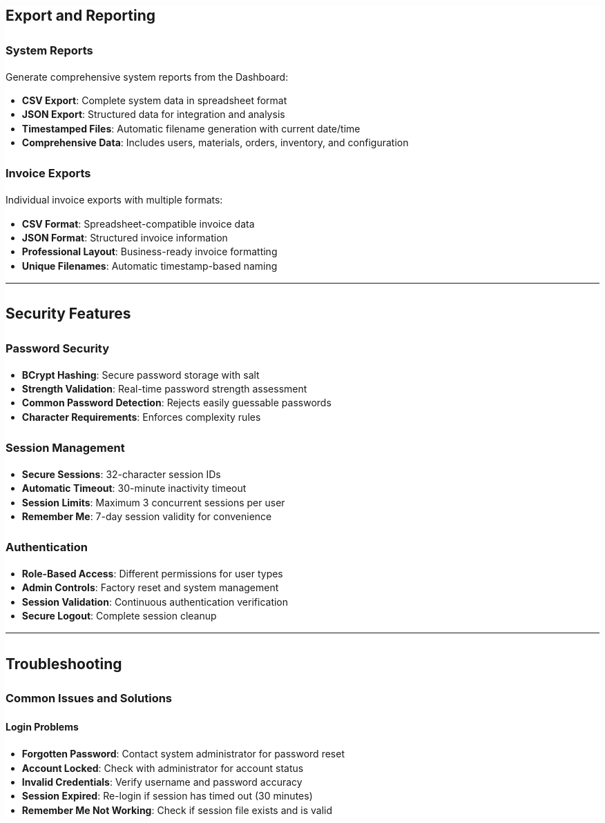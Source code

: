 
## Export and Reporting

### System Reports
Generate comprehensive system reports from the Dashboard:

- **CSV Export**: Complete system data in spreadsheet format
- **JSON Export**: Structured data for integration and analysis
- **Timestamped Files**: Automatic filename generation with current date/time
- **Comprehensive Data**: Includes users, materials, orders, inventory, and configuration

### Invoice Exports
Individual invoice exports with multiple formats:

- **CSV Format**: Spreadsheet-compatible invoice data
- **JSON Format**: Structured invoice information
- **Professional Layout**: Business-ready invoice formatting
- **Unique Filenames**: Automatic timestamp-based naming

---

## Security Features

### Password Security
- **BCrypt Hashing**: Secure password storage with salt
- **Strength Validation**: Real-time password strength assessment
- **Common Password Detection**: Rejects easily guessable passwords
- **Character Requirements**: Enforces complexity rules

### Session Management
- **Secure Sessions**: 32-character session IDs
- **Automatic Timeout**: 30-minute inactivity timeout
- **Session Limits**: Maximum 3 concurrent sessions per user
- **Remember Me**: 7-day session validity for convenience

### Authentication
- **Role-Based Access**: Different permissions for user types
- **Admin Controls**: Factory reset and system management
- **Session Validation**: Continuous authentication verification
- **Secure Logout**: Complete session cleanup

---

## Troubleshooting

### Common Issues and Solutions

#### Login Problems
- **Forgotten Password**: Contact system administrator for password reset
- **Account Locked**: Check with administrator for account status
- **Invalid Credentials**: Verify username and password accuracy
- **Session Expired**: Re-login if session has timed out (30 minutes)
- **Remember Me Not Working**: Check if session file exists and is valid
